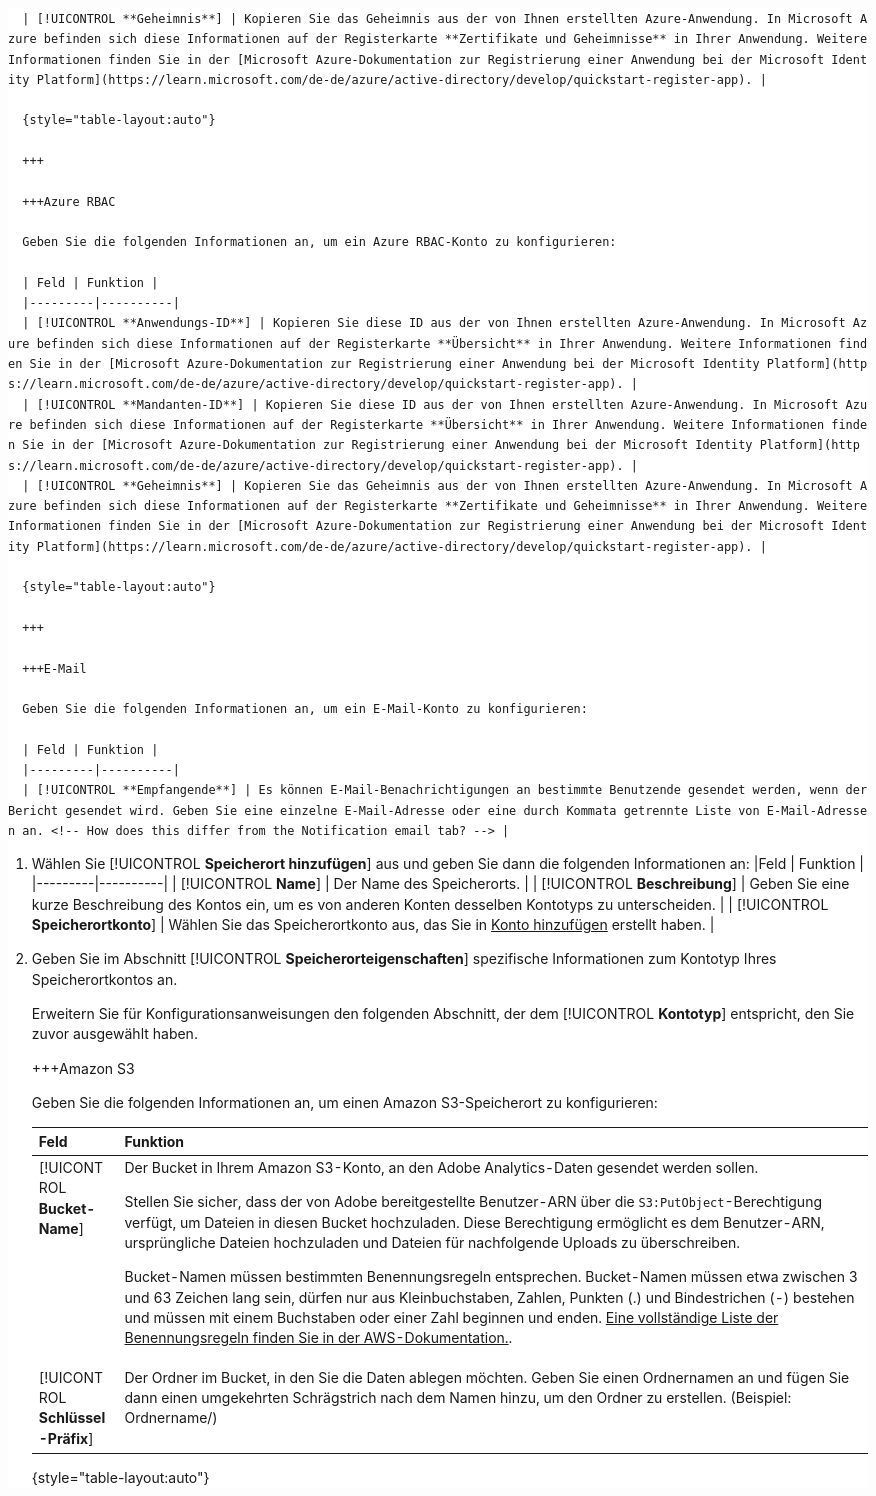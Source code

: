       | [!UICONTROL **Geheimnis**] | Kopieren Sie das Geheimnis aus der von Ihnen erstellten Azure-Anwendung. In Microsoft Azure befinden sich diese Informationen auf der Registerkarte **Zertifikate und Geheimnisse** in Ihrer Anwendung. Weitere Informationen finden Sie in der [Microsoft Azure-Dokumentation zur Registrierung einer Anwendung bei der Microsoft Identity Platform](https://learn.microsoft.com/de-de/azure/active-directory/develop/quickstart-register-app). |

      {style="table-layout:auto"}

      +++

      +++Azure RBAC

      Geben Sie die folgenden Informationen an, um ein Azure RBAC-Konto zu konfigurieren:

      | Feld | Funktion |
      |---------|----------|
      | [!UICONTROL **Anwendungs-ID**] | Kopieren Sie diese ID aus der von Ihnen erstellten Azure-Anwendung. In Microsoft Azure befinden sich diese Informationen auf der Registerkarte **Übersicht** in Ihrer Anwendung. Weitere Informationen finden Sie in der [Microsoft Azure-Dokumentation zur Registrierung einer Anwendung bei der Microsoft Identity Platform](https://learn.microsoft.com/de-de/azure/active-directory/develop/quickstart-register-app). |
      | [!UICONTROL **Mandanten-ID**] | Kopieren Sie diese ID aus der von Ihnen erstellten Azure-Anwendung. In Microsoft Azure befinden sich diese Informationen auf der Registerkarte **Übersicht** in Ihrer Anwendung. Weitere Informationen finden Sie in der [Microsoft Azure-Dokumentation zur Registrierung einer Anwendung bei der Microsoft Identity Platform](https://learn.microsoft.com/de-de/azure/active-directory/develop/quickstart-register-app). |
      | [!UICONTROL **Geheimnis**] | Kopieren Sie das Geheimnis aus der von Ihnen erstellten Azure-Anwendung. In Microsoft Azure befinden sich diese Informationen auf der Registerkarte **Zertifikate und Geheimnisse** in Ihrer Anwendung. Weitere Informationen finden Sie in der [Microsoft Azure-Dokumentation zur Registrierung einer Anwendung bei der Microsoft Identity Platform](https://learn.microsoft.com/de-de/azure/active-directory/develop/quickstart-register-app). |

      {style="table-layout:auto"}

      +++

      +++E-Mail

      Geben Sie die folgenden Informationen an, um ein E-Mail-Konto zu konfigurieren:

      | Feld | Funktion |
      |---------|----------|
      | [!UICONTROL **Empfangende**] | Es können E-Mail-Benachrichtigungen an bestimmte Benutzende gesendet werden, wenn der Bericht gesendet wird. Geben Sie eine einzelne E-Mail-Adresse oder eine durch Kommata getrennte Liste von E-Mail-Adressen an. <!-- How does this differ from the Notification email tab? --> |

   1. Wählen Sie [!UICONTROL **Speicherort hinzufügen**] aus und geben Sie dann die folgenden Informationen an:
|Feld | Funktion |
|---------|----------|
| [!UICONTROL **Name**] | Der Name des Speicherorts.  |
| [!UICONTROL **Beschreibung**] | Geben Sie eine kurze Beschreibung des Kontos ein, um es von anderen Konten desselben Kontotyps zu unterscheiden. |
| [!UICONTROL **Speicherortkonto**] | Wählen Sie das Speicherortkonto aus, das Sie in [Konto hinzufügen](#add-an-account) erstellt haben. |

   1. Geben Sie im Abschnitt [!UICONTROL **Speicherorteigenschaften**] spezifische Informationen zum Kontotyp Ihres Speicherortkontos an.

      Erweitern Sie für Konfigurationsanweisungen den folgenden Abschnitt, der dem [!UICONTROL **Kontotyp**] entspricht, den Sie zuvor ausgewählt haben.

      +++Amazon S3

      Geben Sie die folgenden Informationen an, um einen Amazon S3-Speicherort zu konfigurieren:

      | Feld | Funktion |
      |---------|----------|
      | [!UICONTROL **Bucket-Name**] | Der Bucket in Ihrem Amazon S3-Konto, an den Adobe Analytics-Daten gesendet werden sollen. <p>Stellen Sie sicher, dass der von Adobe bereitgestellte Benutzer-ARN über die `S3:PutObject`-Berechtigung verfügt, um Dateien in diesen Bucket hochzuladen. Diese Berechtigung ermöglicht es dem Benutzer-ARN, ursprüngliche Dateien hochzuladen und Dateien für nachfolgende Uploads zu überschreiben.</p><p>Bucket-Namen müssen bestimmten Benennungsregeln entsprechen. Bucket-Namen müssen etwa zwischen 3 und 63 Zeichen lang sein, dürfen nur aus Kleinbuchstaben, Zahlen, Punkten (.) und Bindestrichen (-) bestehen und müssen mit einem Buchstaben oder einer Zahl beginnen und enden. [Eine vollständige Liste der Benennungsregeln finden Sie in der AWS-Dokumentation.](https://docs.aws.amazon.com/de_de/AmazonS3/latest/userguide/bucketnamingrules.html). </p> |
      | [!UICONTROL **Schlüssel-Präfix**] | Der Ordner im Bucket, in den Sie die Daten ablegen möchten. Geben Sie einen Ordnernamen an und fügen Sie dann einen umgekehrten Schrägstrich nach dem Namen hinzu, um den Ordner zu erstellen. (Beispiel: Ordnername/) |

      {style="table-layout:auto"}
